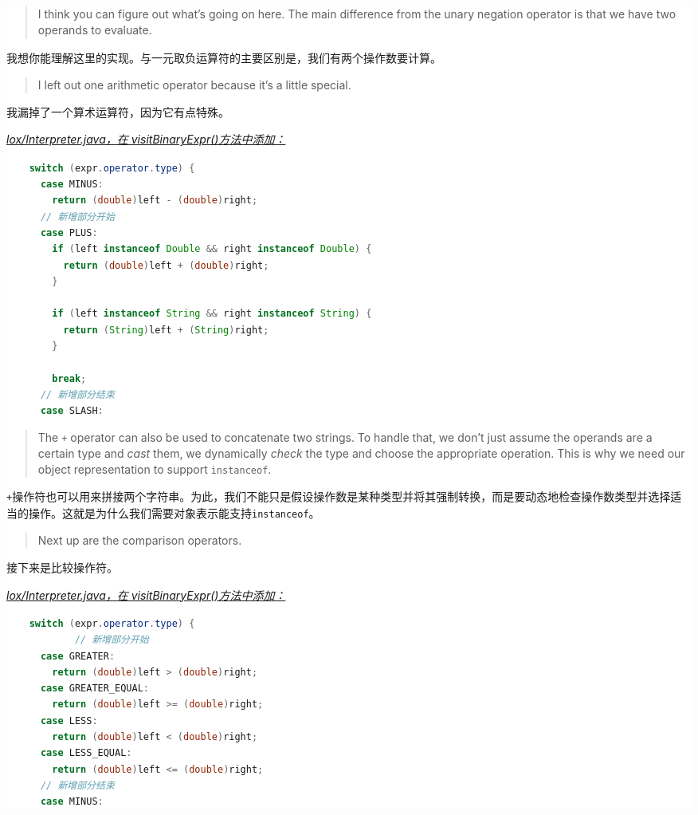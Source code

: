 > I think you can figure out what’s going on here. The main difference from the unary negation operator is that we have two operands to evaluate.

我想你能理解这里的实现。与一元取负运算符的主要区别是，我们有两个操作数要计算。

> I left out one arithmetic operator because it’s a little special.

我漏掉了一个算术运算符，因为它有点特殊。

*<u>lox/Interpreter.java，在 visitBinaryExpr()方法中添加：</u>*

```java
    switch (expr.operator.type) {
      case MINUS:
        return (double)left - (double)right;
      // 新增部分开始
      case PLUS:
        if (left instanceof Double && right instanceof Double) {
          return (double)left + (double)right;
        } 

        if (left instanceof String && right instanceof String) {
          return (String)left + (String)right;
        }

        break;
      // 新增部分结束
      case SLASH:
```

> The `+` operator can also be used to concatenate two strings. To handle that, we don’t just assume the operands are a certain type and *cast* them, we dynamically *check* the type and choose the appropriate operation. This is why we need our object representation to support `instanceof`.

`+`操作符也可以用来拼接两个字符串。为此，我们不能只是假设操作数是某种类型并将其强制转换，而是要动态地检查操作数类型并选择适当的操作。这就是为什么我们需要对象表示能支持`instanceof`。

> Next up are the comparison operators.

接下来是比较操作符。

*<u>lox/Interpreter.java，在 visitBinaryExpr()方法中添加：</u>*

```java
    switch (expr.operator.type) {
			// 新增部分开始
      case GREATER:
        return (double)left > (double)right;
      case GREATER_EQUAL:
        return (double)left >= (double)right;
      case LESS:
        return (double)left < (double)right;
      case LESS_EQUAL:
        return (double)left <= (double)right;
      // 新增部分结束
      case MINUS:
```
